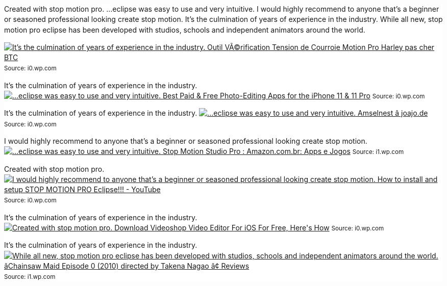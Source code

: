 Created with stop motion pro. …eclipse was easy to use and very intuitive. I would highly recommend to anyone that’s a beginner or seasoned professional looking create stop motion. It’s the culmination of years of experience in the industry. While all new, stop motion pro eclipse has been developed with studios, schools and independent animators around the world.

[![It’s the culmination of years of experience in the industry. Outil VÃ©rification Tension de Courroie Motion Pro Harley pas cher BTC](https://i1.wp.com/tse1.mm.bing.net/th?id=OIP.GRNzIiRi7eKp6R-5qWy6OgHaHa&amp;pid=15.1 "Outil VÃ©rification Tension de Courroie Motion Pro Harley pas cher BTC")](https://i0.wp.com/www.bigtwincity.com/60946-large_default/outil-verification-tension-de-courroie-motion-pro.jpg)
<small>Source: i0.wp.com</small>

It’s the culmination of years of experience in the industry.
[![…eclipse was easy to use and very intuitive. Best Paid &amp; Free Photo-Editing Apps for the iPhone 11 &amp; 11 Pro](https://i1.wp.com/tse3.mm.bing.net/th?id=OIP.Qgpvt2zQ8aMXeCqSnUePSAHaC9&amp;pid=15.1 "Best Paid &amp; Free Photo-Editing Apps for the iPhone 11 &amp; 11 Pro")](https://i0.wp.com/www.iphonelife.com/sites/iphonelife.com/files/photoeditingapps.jpg)
<small>Source: i0.wp.com</small>

It’s the culmination of years of experience in the industry.
[![…eclipse was easy to use and very intuitive. Amselnest â joajo.de](https://i1.wp.com/tse1.mm.bing.net/th?id=OIP.NE_zYw9NsSKsSDgTRvRbEQHaFj&amp;pid=15.1 "Amselnest â joajo.de")](https://i0.wp.com/joajo.de/wp-content/uploads/2013/04/002251.jpg)
<small>Source: i0.wp.com</small>

I would highly recommend to anyone that’s a beginner or seasoned professional looking create stop motion.
[![…eclipse was easy to use and very intuitive. Stop Motion Studio Pro : Amazon.com.br: Apps e Jogos](https://i0.wp.com/tse4.mm.bing.net/th?id=OIP.Exk3KRnKpeVAn_QpY1T6lwHaEo&amp;pid=15.1 "Stop Motion Studio Pro : Amazon.com.br: Apps e Jogos")](https://i1.wp.com/images-na.ssl-images-amazon.com/images/I/91PJgJ+SuGL.png)
<small>Source: i1.wp.com</small>

Created with stop motion pro.
[![I would highly recommend to anyone that’s a beginner or seasoned professional looking create stop motion. How to install and setup STOP MOTION PRO Eclipse!!! - YouTube](https://i1.wp.com/tse3.mm.bing.net/th?id=OIP.V7W2l0Z5T3FQ_tX1Wa5pcAHaEK&amp;pid=15.1 "How to install and setup STOP MOTION PRO Eclipse!!! - YouTube")](https://i0.wp.com/i.ytimg.com/vi/V7edZohXOq4/maxresdefault.jpg)
<small>Source: i0.wp.com</small>

It’s the culmination of years of experience in the industry.
[![Created with stop motion pro. Download Videoshop Video Editor For iOS For Free, Here&#039;s How](https://i1.wp.com/tse4.mm.bing.net/th?id=OIP.pZ0vW0xjmDOV-WprAqU2gAHaNK&amp;pid=15.1 "Download Videoshop Video Editor For iOS For Free, Here&#039;s How")](https://i0.wp.com/cdn.wccftech.com/wp-content/uploads/2016/02/45.jpg)
<small>Source: i0.wp.com</small>

It’s the culmination of years of experience in the industry.
[![While all new, stop motion pro eclipse has been developed with studios, schools and independent animators around the world. âChainsaw Maid Episode 0 (2010) directed by Takena Nagao â¢ Reviews](https://i1.wp.com/tse3.mm.bing.net/th?id=OIP.cYmIthhRfEosWLm_YBA1xQAAAA&amp;pid=15.1 "âChainsaw Maid Episode 0 (2010) directed by Takena Nagao â¢ Reviews")](https://i1.wp.com/a.ltrbxd.com/resized/film-poster/7/1/3/8/2/6/713826-chainsaw-maid-episode-0-0-460-0-690-crop.jpg?k=20c81b6de5)
<small>Source: i1.wp.com</small>
